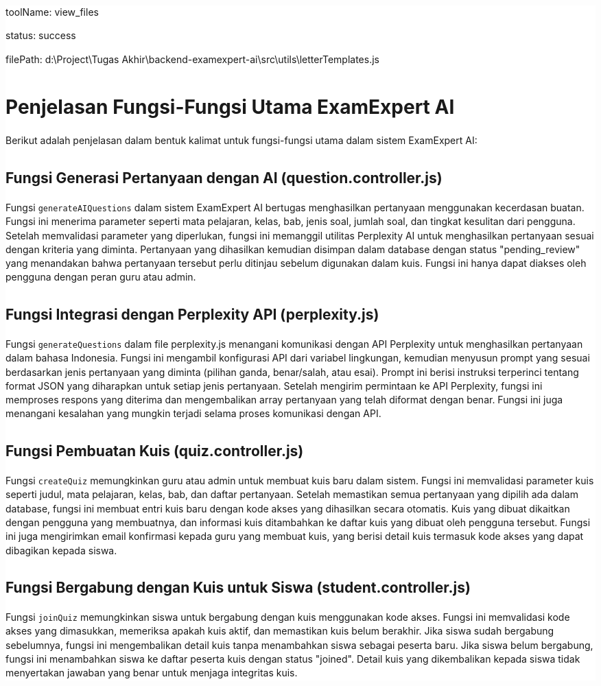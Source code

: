 toolName: view_files
            
status: success
          
            
filePath: d:\Project\Tugas Akhir\backend-examexpert-ai\src\utils\letterTemplates.js
          
# Penjelasan Fungsi-Fungsi Utama ExamExpert AI

Berikut adalah penjelasan dalam bentuk kalimat untuk fungsi-fungsi utama dalam sistem ExamExpert AI:

## Fungsi Generasi Pertanyaan dengan AI (question.controller.js)

Fungsi `generateAIQuestions` dalam sistem ExamExpert AI bertugas menghasilkan pertanyaan menggunakan kecerdasan buatan. Fungsi ini menerima parameter seperti mata pelajaran, kelas, bab, jenis soal, jumlah soal, dan tingkat kesulitan dari pengguna. Setelah memvalidasi parameter yang diperlukan, fungsi ini memanggil utilitas Perplexity AI untuk menghasilkan pertanyaan sesuai dengan kriteria yang diminta. Pertanyaan yang dihasilkan kemudian disimpan dalam database dengan status "pending_review" yang menandakan bahwa pertanyaan tersebut perlu ditinjau sebelum digunakan dalam kuis. Fungsi ini hanya dapat diakses oleh pengguna dengan peran guru atau admin.

## Fungsi Integrasi dengan Perplexity API (perplexity.js)

Fungsi `generateQuestions` dalam file perplexity.js menangani komunikasi dengan API Perplexity untuk menghasilkan pertanyaan dalam bahasa Indonesia. Fungsi ini mengambil konfigurasi API dari variabel lingkungan, kemudian menyusun prompt yang sesuai berdasarkan jenis pertanyaan yang diminta (pilihan ganda, benar/salah, atau esai). Prompt ini berisi instruksi terperinci tentang format JSON yang diharapkan untuk setiap jenis pertanyaan. Setelah mengirim permintaan ke API Perplexity, fungsi ini memproses respons yang diterima dan mengembalikan array pertanyaan yang telah diformat dengan benar. Fungsi ini juga menangani kesalahan yang mungkin terjadi selama proses komunikasi dengan API.

## Fungsi Pembuatan Kuis (quiz.controller.js)

Fungsi `createQuiz` memungkinkan guru atau admin untuk membuat kuis baru dalam sistem. Fungsi ini memvalidasi parameter kuis seperti judul, mata pelajaran, kelas, bab, dan daftar pertanyaan. Setelah memastikan semua pertanyaan yang dipilih ada dalam database, fungsi ini membuat entri kuis baru dengan kode akses yang dihasilkan secara otomatis. Kuis yang dibuat dikaitkan dengan pengguna yang membuatnya, dan informasi kuis ditambahkan ke daftar kuis yang dibuat oleh pengguna tersebut. Fungsi ini juga mengirimkan email konfirmasi kepada guru yang membuat kuis, yang berisi detail kuis termasuk kode akses yang dapat dibagikan kepada siswa.

## Fungsi Bergabung dengan Kuis untuk Siswa (student.controller.js)

Fungsi `joinQuiz` memungkinkan siswa untuk bergabung dengan kuis menggunakan kode akses. Fungsi ini memvalidasi kode akses yang dimasukkan, memeriksa apakah kuis aktif, dan memastikan kuis belum berakhir. Jika siswa sudah bergabung sebelumnya, fungsi ini mengembalikan detail kuis tanpa menambahkan siswa sebagai peserta baru. Jika siswa belum bergabung, fungsi ini menambahkan siswa ke daftar peserta kuis dengan status "joined". Detail kuis yang dikembalikan kepada siswa tidak menyertakan jawaban yang benar untuk menjaga integritas kuis.
